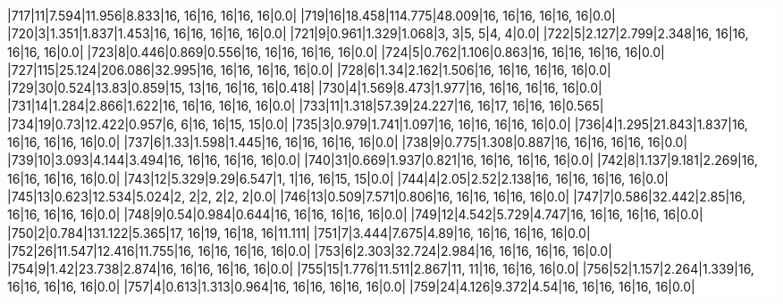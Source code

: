|717|11|7.594|11.956|8.833|16, 16|16, 16|16, 16|0.0|
|719|16|18.458|114.775|48.009|16, 16|16, 16|16, 16|0.0|
|720|3|1.351|1.837|1.453|16, 16|16, 16|16, 16|0.0|
|721|9|0.961|1.329|1.068|3, 3|5, 5|4, 4|0.0|
|722|5|2.127|2.799|2.348|16, 16|16, 16|16, 16|0.0|
|723|8|0.446|0.869|0.556|16, 16|16, 16|16, 16|0.0|
|724|5|0.762|1.106|0.863|16, 16|16, 16|16, 16|0.0|
|727|115|25.124|206.086|32.995|16, 16|16, 16|16, 16|0.0|
|728|6|1.34|2.162|1.506|16, 16|16, 16|16, 16|0.0|
|729|30|0.524|13.83|0.859|15, 13|16, 16|16, 16|0.418|
|730|4|1.569|8.473|1.977|16, 16|16, 16|16, 16|0.0|
|731|14|1.284|2.866|1.622|16, 16|16, 16|16, 16|0.0|
|733|11|1.318|57.39|24.227|16, 16|17, 16|16, 16|0.565|
|734|19|0.73|12.422|0.957|6, 6|16, 16|15, 15|0.0|
|735|3|0.979|1.741|1.097|16, 16|16, 16|16, 16|0.0|
|736|4|1.295|21.843|1.837|16, 16|16, 16|16, 16|0.0|
|737|6|1.33|1.598|1.445|16, 16|16, 16|16, 16|0.0|
|738|9|0.775|1.308|0.887|16, 16|16, 16|16, 16|0.0|
|739|10|3.093|4.144|3.494|16, 16|16, 16|16, 16|0.0|
|740|31|0.669|1.937|0.821|16, 16|16, 16|16, 16|0.0|
|742|8|1.137|9.181|2.269|16, 16|16, 16|16, 16|0.0|
|743|12|5.329|9.29|6.547|1, 1|16, 16|15, 15|0.0|
|744|4|2.05|2.52|2.138|16, 16|16, 16|16, 16|0.0|
|745|13|0.623|12.534|5.024|2, 2|2, 2|2, 2|0.0|
|746|13|0.509|7.571|0.806|16, 16|16, 16|16, 16|0.0|
|747|7|0.586|32.442|2.85|16, 16|16, 16|16, 16|0.0|
|748|9|0.54|0.984|0.644|16, 16|16, 16|16, 16|0.0|
|749|12|4.542|5.729|4.747|16, 16|16, 16|16, 16|0.0|
|750|2|0.784|131.122|5.365|17, 16|19, 16|18, 16|11.111|
|751|7|3.444|7.675|4.89|16, 16|16, 16|16, 16|0.0|
|752|26|11.547|12.416|11.755|16, 16|16, 16|16, 16|0.0|
|753|6|2.303|32.724|2.984|16, 16|16, 16|16, 16|0.0|
|754|9|1.42|23.738|2.874|16, 16|16, 16|16, 16|0.0|
|755|15|1.776|11.511|2.867|11, 11|16, 16|16, 16|0.0|
|756|52|1.157|2.264|1.339|16, 16|16, 16|16, 16|0.0|
|757|4|0.613|1.313|0.964|16, 16|16, 16|16, 16|0.0|
|759|24|4.126|9.372|4.54|16, 16|16, 16|16, 16|0.0|